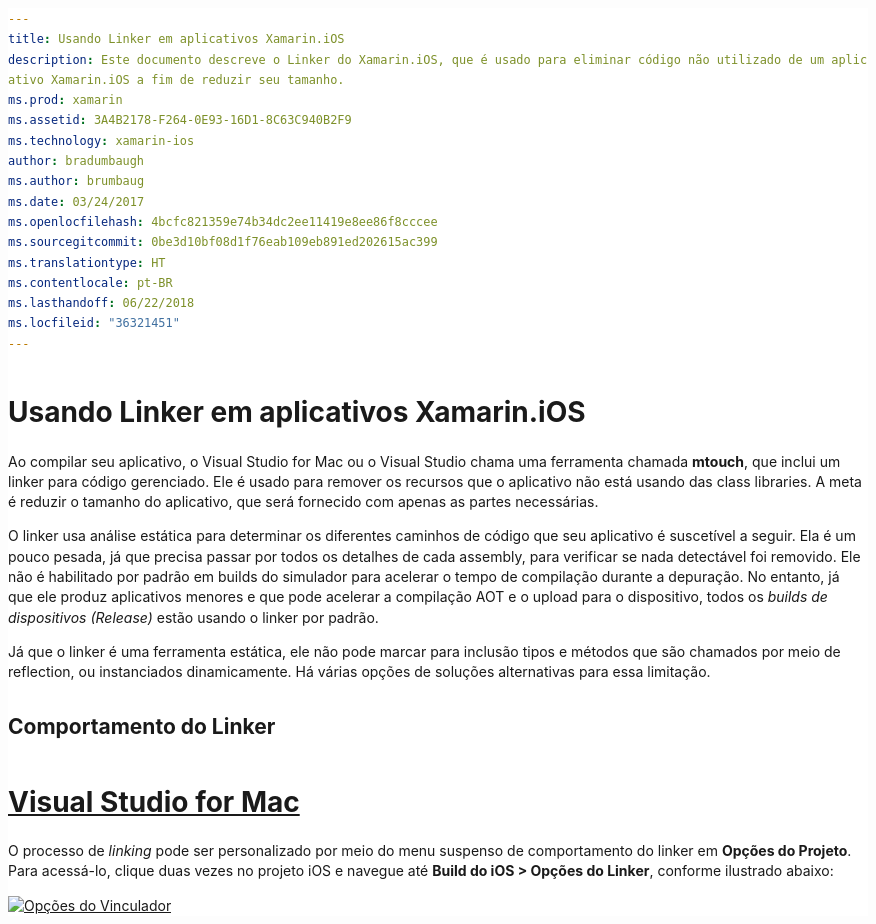 ```yaml
---
title: Usando Linker em aplicativos Xamarin.iOS
description: Este documento descreve o Linker do Xamarin.iOS, que é usado para eliminar código não utilizado de um aplicativo Xamarin.iOS a fim de reduzir seu tamanho.
ms.prod: xamarin
ms.assetid: 3A4B2178-F264-0E93-16D1-8C63C940B2F9
ms.technology: xamarin-ios
author: bradumbaugh
ms.author: brumbaug
ms.date: 03/24/2017
ms.openlocfilehash: 4bcfc821359e74b34dc2ee11419e8ee86f8cccee
ms.sourcegitcommit: 0be3d10bf08d1f76eab109eb891ed202615ac399
ms.translationtype: HT
ms.contentlocale: pt-BR
ms.lasthandoff: 06/22/2018
ms.locfileid: "36321451"
---
```

# <a name="linking-xamarinios-apps"></a>Usando Linker em aplicativos Xamarin.iOS

Ao compilar seu aplicativo, o Visual Studio for Mac ou o Visual Studio chama uma ferramenta chamada **mtouch**, que inclui um linker para código gerenciado. Ele é usado para remover os recursos que o aplicativo não está usando das class libraries. A meta é reduzir o tamanho do aplicativo, que será fornecido com apenas as partes necessárias.

O linker usa análise estática para determinar os diferentes caminhos de código que seu aplicativo é suscetível a seguir. Ela é um pouco pesada, já que precisa passar por todos os detalhes de cada assembly, para verificar se nada detectável foi removido. Ele não é habilitado por padrão em builds do simulador para acelerar o tempo de compilação durante a depuração. No entanto, já que ele produz aplicativos menores e que pode acelerar a compilação AOT e o upload para o dispositivo, todos os *builds de dispositivos (Release)* estão usando o linker por padrão.

Já que o linker é uma ferramenta estática, ele não pode marcar para inclusão tipos e métodos que são chamados por meio de reflection, ou instanciados dinamicamente. Há várias opções de soluções alternativas para essa limitação.

<a name="Linker_Behavior" />

## <a name="linker-behavior"></a>Comportamento do Linker

# <a name="visual-studio-for-mactabvsmac"></a>[Visual Studio for Mac](#tab/vsmac)

O processo de _linking_ pode ser personalizado por meio do menu suspenso de comportamento do linker em **Opções do Projeto**. Para acessá-lo, clique duas vezes no projeto iOS e navegue até **Build do iOS > Opções do Linker**, conforme ilustrado abaixo:

[![](linker-images/image1.png "Opções do Vinculador")](linker-images/image1.png#lightbox)
